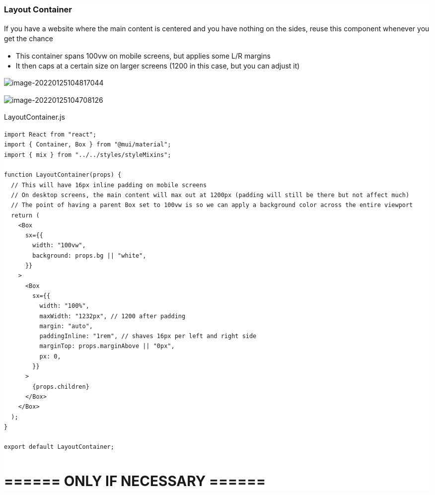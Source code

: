 ### Layout Container

If you have a website where the main content is centered and you have nothing on the sides, reuse this component whenever you get the chance

- This container spans 100vw on mobile screens, but applies some L/R margins
- It then caps at a certain size on larger screens (1200 in this case, but you can adjust it)

![image-20220125104817044](C:\Users\jason\AppData\Roaming\Typora\typora-user-images\image-20220125104817044.png)

![image-20220125104708126](C:\Users\jason\AppData\Roaming\Typora\typora-user-images\image-20220125104708126.png)

LayoutContainer.js

```react
import React from "react";
import { Container, Box } from "@mui/material";
import { mix } from "../../styles/styleMixins";

function LayoutContainer(props) {
  // This will have 16px inline padding on mobile screens
  // On desktop screens, the main content will max out at 1200px (padding will still be there but not affect much)
  // The point of having a parent Box set to 100vw is so we can apply a background color across the entire viewport
  return (
    <Box
      sx={{
        width: "100vw",
        background: props.bg || "white",
      }}
    >
      <Box
        sx={{
          width: "100%",
    	  maxWidth: "1232px", // 1200 after padding
    	  margin: "auto",
    	  paddingInline: "1rem", // shaves 16px per left and right side
          marginTop: props.marginAbove || "0px",
          px: 0,
        }}
      >
        {props.children}
      </Box>
    </Box>
  );
}

export default LayoutContainer;
```



# ====== ONLY IF NECESSARY ====== 
